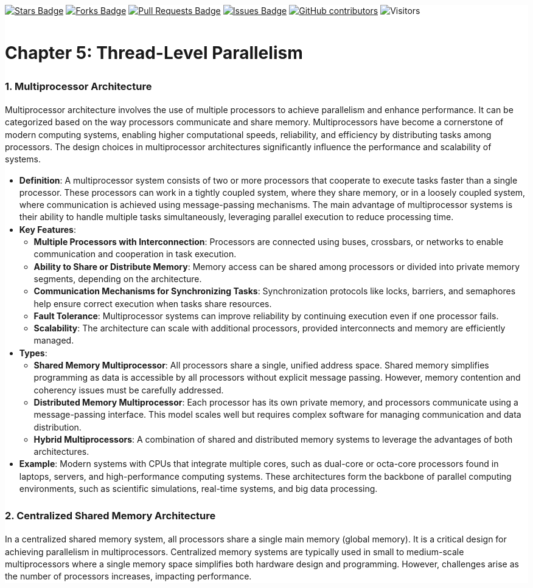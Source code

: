<a href="https://github.com/drshahizan/project-management/stargazers"><img src="https://img.shields.io/github/stars/drshahizan/project-management" alt="Stars Badge"/></a>
<a href="https://github.com/drshahizan/project-management/network/members"><img src="https://img.shields.io/github/forks/drshahizan/project-management" alt="Forks Badge"/></a>
<a href="https://github.com/drshahizan/project-management/pulls"><img src="https://img.shields.io/github/issues-pr/drshahizan/project-management" alt="Pull Requests Badge"/></a>
<a href="https://github.com/drshahizan/project-management"><img src="https://img.shields.io/github/issues/drshahizan/project-management" alt="Issues Badge"/></a>
<a href="https://github.com/drshahizan/project-management/graphs/contributors"><img alt="GitHub contributors" src="https://img.shields.io/github/contributors/drshahizan/project-management?color=2b9348"></a>
![Visitors](https://api.visitorbadge.io/api/visitors?path=https%3A%2F%2Fgithub.com%2Fdrshahizan%2Fproject-management&labelColor=%23d9e3f0&countColor=%23697689&style=flat)

# Chapter 5: Thread-Level Parallelism

### 1. Multiprocessor Architecture
Multiprocessor architecture involves the use of multiple processors to achieve parallelism and enhance performance. It can be categorized based on the way processors communicate and share memory. Multiprocessors have become a cornerstone of modern computing systems, enabling higher computational speeds, reliability, and efficiency by distributing tasks among processors. The design choices in multiprocessor architectures significantly influence the performance and scalability of systems.

- **Definition**: A multiprocessor system consists of two or more processors that cooperate to execute tasks faster than a single processor. These processors can work in a tightly coupled system, where they share memory, or in a loosely coupled system, where communication is achieved using message-passing mechanisms. The main advantage of multiprocessor systems is their ability to handle multiple tasks simultaneously, leveraging parallel execution to reduce processing time.
- **Key Features**:
   - **Multiple Processors with Interconnection**: Processors are connected using buses, crossbars, or networks to enable communication and cooperation in task execution.
   - **Ability to Share or Distribute Memory**: Memory access can be shared among processors or divided into private memory segments, depending on the architecture.
   - **Communication Mechanisms for Synchronizing Tasks**: Synchronization protocols like locks, barriers, and semaphores help ensure correct execution when tasks share resources.
   - **Fault Tolerance**: Multiprocessor systems can improve reliability by continuing execution even if one processor fails.
   - **Scalability**: The architecture can scale with additional processors, provided interconnects and memory are efficiently managed.
- **Types**:
   - **Shared Memory Multiprocessor**: All processors share a single, unified address space. Shared memory simplifies programming as data is accessible by all processors without explicit message passing. However, memory contention and coherency issues must be carefully addressed.
   - **Distributed Memory Multiprocessor**: Each processor has its own private memory, and processors communicate using a message-passing interface. This model scales well but requires complex software for managing communication and data distribution.
   - **Hybrid Multiprocessors**: A combination of shared and distributed memory systems to leverage the advantages of both architectures.
- **Example**: Modern systems with CPUs that integrate multiple cores, such as dual-core or octa-core processors found in laptops, servers, and high-performance computing systems. These architectures form the backbone of parallel computing environments, such as scientific simulations, real-time systems, and big data processing.

### 2. Centralized Shared Memory Architecture
In a centralized shared memory system, all processors share a single main memory (global memory). It is a critical design for achieving parallelism in multiprocessors. Centralized memory systems are typically used in small to medium-scale multiprocessors where a single memory space simplifies both hardware design and programming. However, challenges arise as the number of processors increases, impacting performance.

